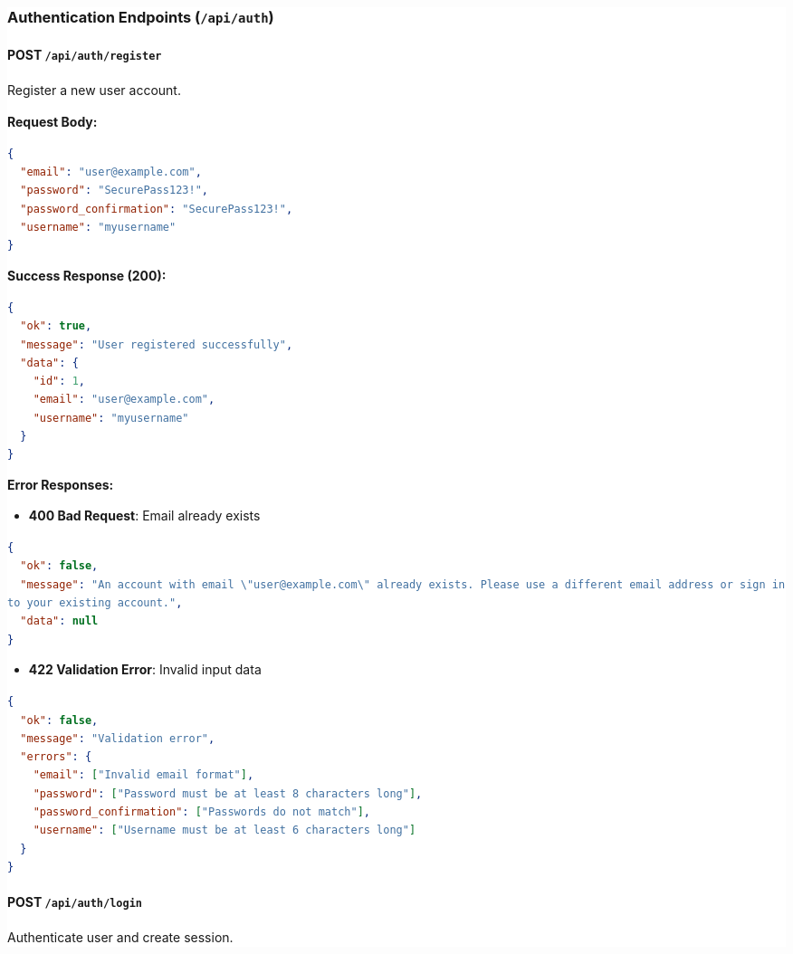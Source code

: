 ### Authentication Endpoints (`/api/auth`)

#### POST `/api/auth/register`
Register a new user account.

**Request Body:**
```json
{
  "email": "user@example.com",
  "password": "SecurePass123!",
  "password_confirmation": "SecurePass123!",
  "username": "myusername"
}
```

**Success Response (200):**
```json
{
  "ok": true,
  "message": "User registered successfully",
  "data": {
    "id": 1,
    "email": "user@example.com",
    "username": "myusername"
  }
}
```

**Error Responses:**
- **400 Bad Request**: Email already exists
```json
{
  "ok": false,
  "message": "An account with email \"user@example.com\" already exists. Please use a different email address or sign in to your existing account.",
  "data": null
}
```

- **422 Validation Error**: Invalid input data
```json
{
  "ok": false,
  "message": "Validation error",
  "errors": {
    "email": ["Invalid email format"],
    "password": ["Password must be at least 8 characters long"],
    "password_confirmation": ["Passwords do not match"],
    "username": ["Username must be at least 6 characters long"]
  }
}
```

#### POST `/api/auth/login`
Authenticate user and create session.
